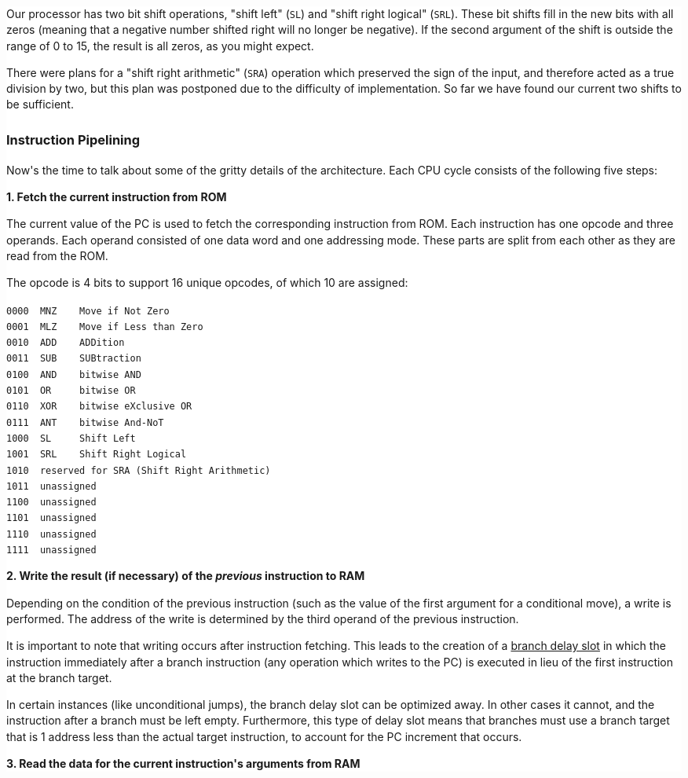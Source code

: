 Our processor has two bit shift operations, "shift left" (`SL`) and "shift right logical" (`SRL`).  These bit shifts fill in the new bits with all zeros (meaning that a negative number shifted right will no longer be negative).  If the second argument of the shift is outside the range of 0 to 15, the result is all zeros, as you might expect.

There were plans for a "shift right arithmetic" (`SRA`) operation which preserved the sign of the input, and therefore acted as a true division by two, but this plan was postponed due to the difficulty of implementation.  So far we have found our current two shifts to be sufficient.

### Instruction Pipelining

Now's the time to talk about some of the gritty details of the architecture. Each CPU cycle consists of the following five steps:

**1. Fetch the current instruction from ROM**

The current value of the PC is used to fetch the corresponding instruction from ROM.  Each instruction has one opcode and three operands.  Each operand consisted of one data word and one addressing mode.  These parts are split from each other as they are read from the ROM.

The opcode is 4 bits to support 16 unique opcodes, of which 10 are assigned:

    0000  MNZ    Move if Not Zero
    0001  MLZ    Move if Less than Zero
    0010  ADD    ADDition
    0011  SUB    SUBtraction
    0100  AND    bitwise AND
    0101  OR     bitwise OR
    0110  XOR    bitwise eXclusive OR
    0111  ANT    bitwise And-NoT
    1000  SL     Shift Left
    1001  SRL    Shift Right Logical
    1010  reserved for SRA (Shift Right Arithmetic)
    1011  unassigned
    1100  unassigned
    1101  unassigned
    1110  unassigned
    1111  unassigned

**2. Write the result (if necessary) of the *previous* instruction to RAM**

Depending on the condition of the previous instruction (such as the value of the first argument for a conditional move), a write is performed.  The address of the write is determined by the third operand of the previous instruction.

It is important to note that writing occurs after instruction fetching.  This leads to the creation of a [branch delay slot](https://en.wikipedia.org/wiki/Delay_slot#Branch_delay_slots) in which the instruction immediately after a branch instruction (any operation which writes to the PC) is executed in lieu of the first instruction at the branch target.

In certain instances (like unconditional jumps), the branch delay slot can be optimized away.  In other cases it cannot, and the instruction after a branch must be left empty.  Furthermore, this type of delay slot means that branches must use a branch target that is 1 address less than the actual target instruction, to account for the PC increment that occurs.

**3. Read the data for the current instruction's arguments from RAM**
